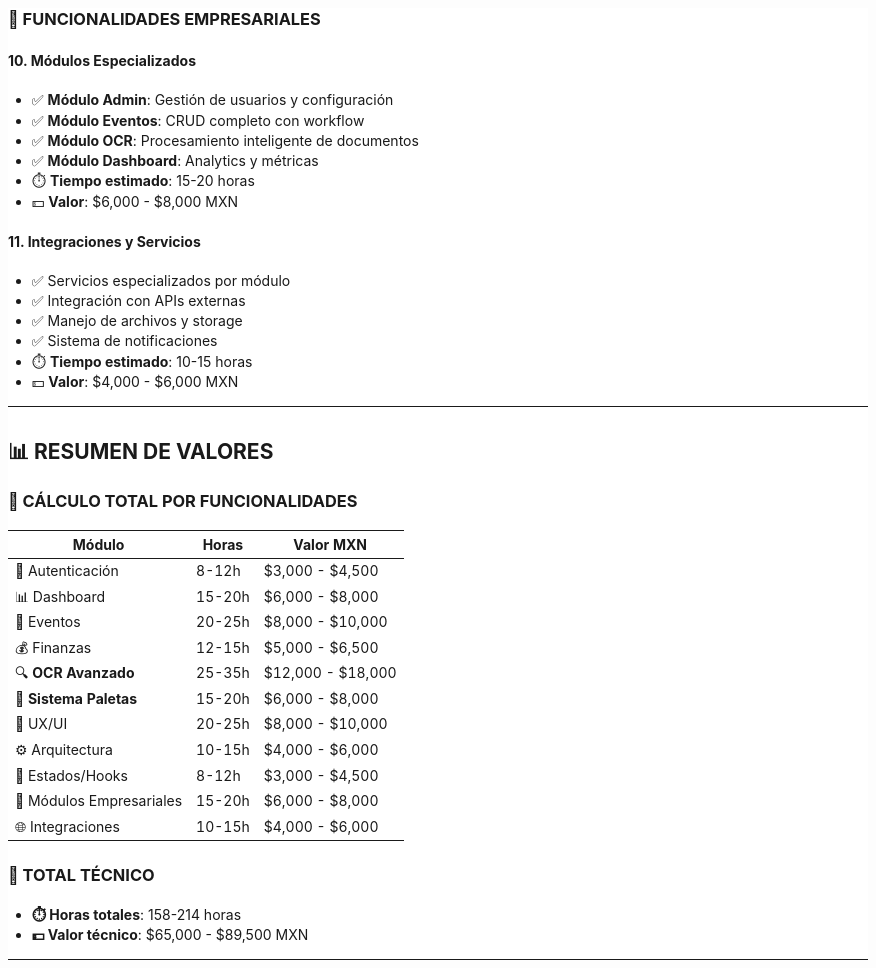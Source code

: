 
### **📱 FUNCIONALIDADES EMPRESARIALES**

#### **10. Módulos Especializados**
- ✅ **Módulo Admin**: Gestión de usuarios y configuración
- ✅ **Módulo Eventos**: CRUD completo con workflow
- ✅ **Módulo OCR**: Procesamiento inteligente de documentos
- ✅ **Módulo Dashboard**: Analytics y métricas
- ⏱️ **Tiempo estimado**: 15-20 horas
- 💵 **Valor**: $6,000 - $8,000 MXN

#### **11. Integraciones y Servicios**
- ✅ Servicios especializados por módulo
- ✅ Integración con APIs externas
- ✅ Manejo de archivos y storage
- ✅ Sistema de notificaciones
- ⏱️ **Tiempo estimado**: 10-15 horas
- 💵 **Valor**: $4,000 - $6,000 MXN

---

## 📊 **RESUMEN DE VALORES**

### **💼 CÁLCULO TOTAL POR FUNCIONALIDADES**

| **Módulo** | **Horas** | **Valor MXN** |
|------------|-----------|---------------|
| 🔐 Autenticación | 8-12h | $3,000 - $4,500 |
| 📊 Dashboard | 15-20h | $6,000 - $8,000 |
| 🎪 Eventos | 20-25h | $8,000 - $10,000 |
| 💰 Finanzas | 12-15h | $5,000 - $6,500 |
| 🔍 **OCR Avanzado** | 25-35h | $12,000 - $18,000 |
| 🎨 **Sistema Paletas** | 15-20h | $6,000 - $8,000 |
| 🎯 UX/UI | 20-25h | $8,000 - $10,000 |
| ⚙️ Arquitectura | 10-15h | $4,000 - $6,000 |
| 🔗 Estados/Hooks | 8-12h | $3,000 - $4,500 |
| 📱 Módulos Empresariales | 15-20h | $6,000 - $8,000 |
| 🌐 Integraciones | 10-15h | $4,000 - $6,000 |

### **🧮 TOTAL TÉCNICO**
- **⏱️ Horas totales**: 158-214 horas
- **💵 Valor técnico**: $65,000 - $89,500 MXN

---
